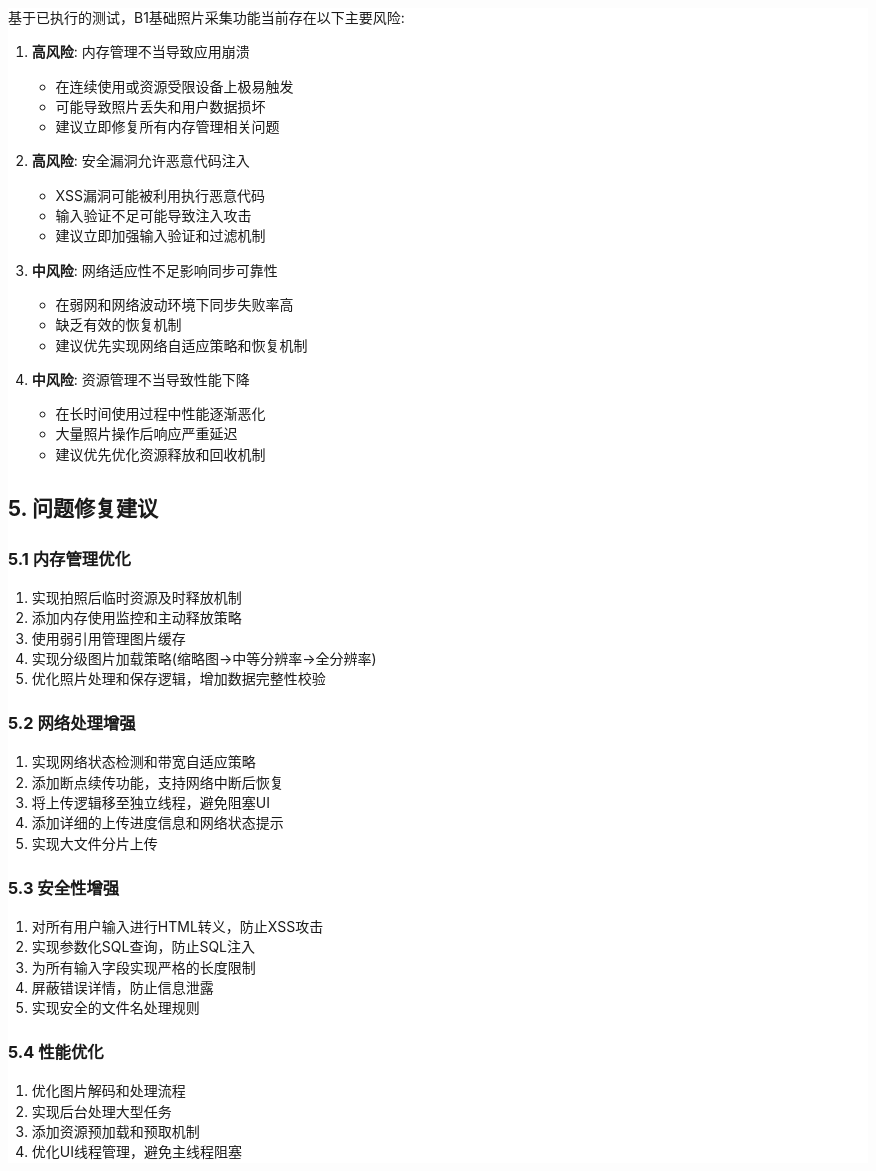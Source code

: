 基于已执行的测试，B1基础照片采集功能当前存在以下主要风险:

1. **高风险**: 内存管理不当导致应用崩溃
   - 在连续使用或资源受限设备上极易触发
   - 可能导致照片丢失和用户数据损坏
   - 建议立即修复所有内存管理相关问题

2. **高风险**: 安全漏洞允许恶意代码注入
   - XSS漏洞可能被利用执行恶意代码
   - 输入验证不足可能导致注入攻击
   - 建议立即加强输入验证和过滤机制

3. **中风险**: 网络适应性不足影响同步可靠性
   - 在弱网和网络波动环境下同步失败率高
   - 缺乏有效的恢复机制
   - 建议优先实现网络自适应策略和恢复机制

4. **中风险**: 资源管理不当导致性能下降
   - 在长时间使用过程中性能逐渐恶化
   - 大量照片操作后响应严重延迟
   - 建议优先优化资源释放和回收机制

## 5. 问题修复建议

### 5.1 内存管理优化

1. 实现拍照后临时资源及时释放机制
2. 添加内存使用监控和主动释放策略
3. 使用弱引用管理图片缓存
4. 实现分级图片加载策略(缩略图→中等分辨率→全分辨率)
5. 优化照片处理和保存逻辑，增加数据完整性校验

### 5.2 网络处理增强

1. 实现网络状态检测和带宽自适应策略
2. 添加断点续传功能，支持网络中断后恢复
3. 将上传逻辑移至独立线程，避免阻塞UI
4. 添加详细的上传进度信息和网络状态提示
5. 实现大文件分片上传

### 5.3 安全性增强

1. 对所有用户输入进行HTML转义，防止XSS攻击
2. 实现参数化SQL查询，防止SQL注入
3. 为所有输入字段实现严格的长度限制
4. 屏蔽错误详情，防止信息泄露
5. 实现安全的文件名处理规则

### 5.4 性能优化

1. 优化图片解码和处理流程
2. 实现后台处理大型任务
3. 添加资源预加载和预取机制
4. 优化UI线程管理，避免主线程阻塞
